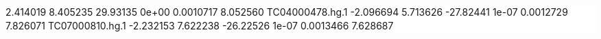 <td style="text-align:right;">
2.414019
</td>
<td style="text-align:right;">
8.405235
</td>
<td style="text-align:right;">
29.93135
</td>
<td style="text-align:right;">
0e+00
</td>
<td style="text-align:right;">
0.0010717
</td>
<td style="text-align:right;">
8.052560
</td>
</tr>
<tr>
<td style="text-align:left;">
TC04000478.hg.1
</td>
<td style="text-align:right;">
-2.096694
</td>
<td style="text-align:right;">
5.713626
</td>
<td style="text-align:right;">
-27.82441
</td>
<td style="text-align:right;">
1e-07
</td>
<td style="text-align:right;">
0.0012729
</td>
<td style="text-align:right;">
7.826071
</td>
</tr>
<tr>
<td style="text-align:left;">
TC07000810.hg.1
</td>
<td style="text-align:right;">
-2.232153
</td>
<td style="text-align:right;">
7.622238
</td>
<td style="text-align:right;">
-26.22526
</td>
<td style="text-align:right;">
1e-07
</td>
<td style="text-align:right;">
0.0013466
</td>
<td style="text-align:right;">
7.628687
</td>